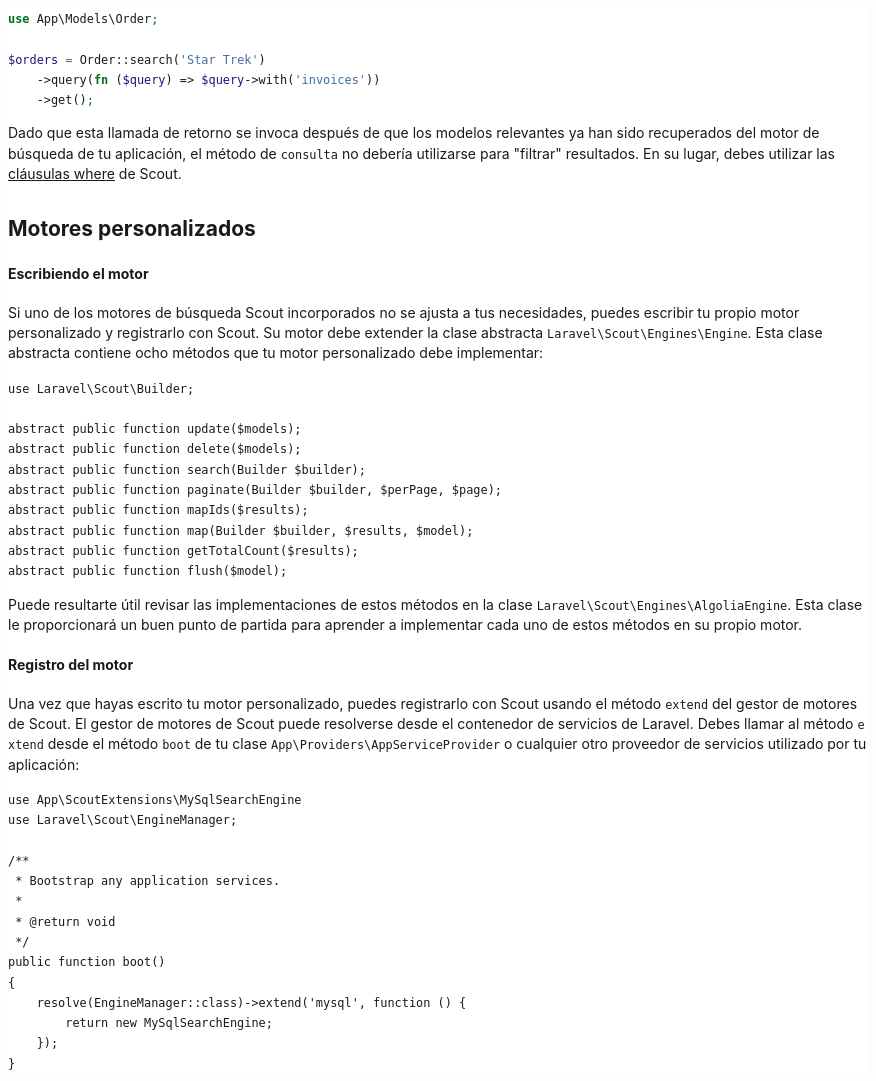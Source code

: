 ```php
use App\Models\Order;

$orders = Order::search('Star Trek')
    ->query(fn ($query) => $query->with('invoices'))
    ->get();
```

Dado que esta llamada de retorno se invoca después de que los modelos relevantes ya han sido recuperados del motor de búsqueda de tu aplicación, el método de `consulta` no debería utilizarse para "filtrar" resultados. En su lugar, debes utilizar las [cláusulas where](#where-clauses) de Scout.

[]()

## Motores personalizados

[]()

#### Escribiendo el motor

Si uno de los motores de búsqueda Scout incorporados no se ajusta a tus necesidades, puedes escribir tu propio motor personalizado y registrarlo con Scout. Su motor debe extender la clase abstracta `Laravel\Scout\Engines\Engine`. Esta clase abstracta contiene ocho métodos que tu motor personalizado debe implementar:

    use Laravel\Scout\Builder;

    abstract public function update($models);
    abstract public function delete($models);
    abstract public function search(Builder $builder);
    abstract public function paginate(Builder $builder, $perPage, $page);
    abstract public function mapIds($results);
    abstract public function map(Builder $builder, $results, $model);
    abstract public function getTotalCount($results);
    abstract public function flush($model);

Puede resultarte útil revisar las implementaciones de estos métodos en la clase `Laravel\Scout\Engines\AlgoliaEngine`. Esta clase le proporcionará un buen punto de partida para aprender a implementar cada uno de estos métodos en su propio motor.

[]()

#### Registro del motor

Una vez que hayas escrito tu motor personalizado, puedes registrarlo con Scout usando el método `extend` del gestor de motores de Scout. El gestor de motores de Scout puede resolverse desde el contenedor de servicios de Laravel. Debes llamar al método `extend` desde el método `boot` de tu clase `App\Providers\AppServiceProvider` o cualquier otro proveedor de servicios utilizado por tu aplicación:

    use App\ScoutExtensions\MySqlSearchEngine
    use Laravel\Scout\EngineManager;

    /**
     * Bootstrap any application services.
     *
     * @return void
     */
    public function boot()
    {
        resolve(EngineManager::class)->extend('mysql', function () {
            return new MySqlSearchEngine;
        });
    }
